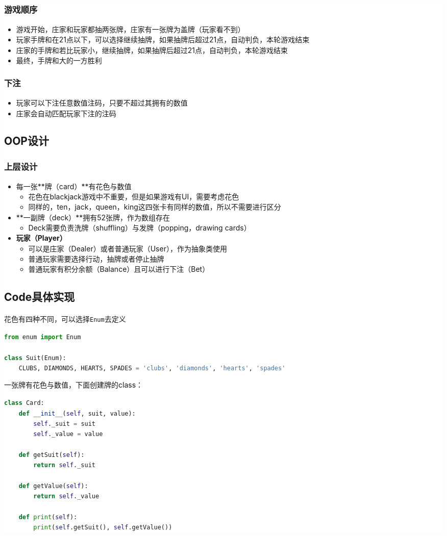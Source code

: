### 游戏顺序

+ 游戏开始，庄家和玩家都抽两张牌，庄家有一张牌为盖牌（玩家看不到）
+ 玩家手牌和在21点以下，可以选择继续抽牌，如果抽牌后超过21点，自动判负，本轮游戏结束
+ 庄家的手牌和若比玩家小，继续抽牌，如果抽牌后超过21点，自动判负，本轮游戏结束
+ 最终，手牌和大的一方胜利

### 下注

+ 玩家可以下注任意数值注码，只要不超过其拥有的数值
+ 庄家会自动匹配玩家下注的注码

## OOP设计

### 上层设计

+ 每一张**牌（card）**有花色与数值
  + 花色在blackjack游戏中不重要，但是如果游戏有UI，需要考虑花色
  + 同样的，ten，jack，queen，king这四张卡有同样的数值，所以不需要进行区分
+ **一副牌（deck）**拥有52张牌，作为数组存在
  + Deck需要负责洗牌（shuffling）与发牌（popping，drawing cards）
+ **玩家（Player）**
  + 可以是庄家（Dealer）或者普通玩家（User），作为抽象类使用
  + 普通玩家需要选择行动，抽牌或者停止抽牌
  + 普通玩家有积分余额（Balance）且可以进行下注（Bet）

## Code具体实现

花色有四种不同，可以选择`Enum`去定义

```python
from enum import Enum

class Suit(Enum):
    CLUBS, DIAMONDS, HEARTS, SPADES = 'clubs', 'diamonds', 'hearts', 'spades'

```

一张牌有花色与数值，下面创建牌的class：

```python
class Card:
    def __init__(self, suit, value):
        self._suit = suit
        self._value = value
    
    def getSuit(self):
        return self._suit

    def getValue(self):
        return self._value

    def print(self):
        print(self.getSuit(), self.getValue())

```
